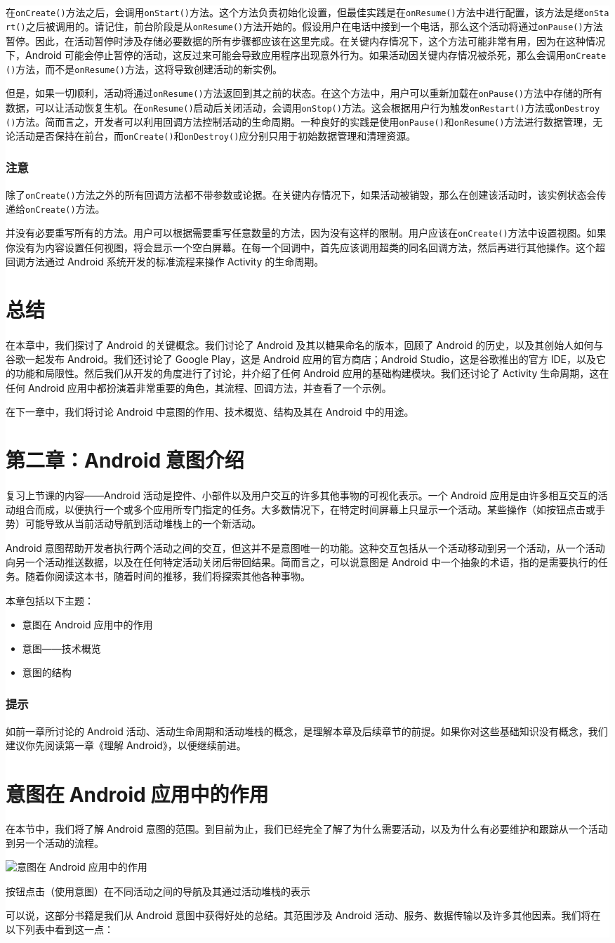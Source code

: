 在`onCreate()`方法之后，会调用`onStart()`方法。这个方法负责初始化设置，但最佳实践是在`onResume()`方法中进行配置，该方法是继`onStart()`之后被调用的。请记住，前台阶段是从`onResume()`方法开始的。假设用户在电话中接到一个电话，那么这个活动将通过`onPause()`方法暂停。因此，在活动暂停时涉及存储必要数据的所有步骤都应该在这里完成。在关键内存情况下，这个方法可能非常有用，因为在这种情况下，Android 可能会停止暂停的活动，这反过来可能会导致应用程序出现意外行为。如果活动因关键内存情况被杀死，那么会调用`onCreate()`方法，而不是`onResume()`方法，这将导致创建活动的新实例。

但是，如果一切顺利，活动将通过`onResume()`方法返回到其之前的状态。在这个方法中，用户可以重新加载在`onPause()`方法中存储的所有数据，可以让活动恢复生机。在`onResume()`启动后关闭活动，会调用`onStop()`方法。这会根据用户行为触发`onRestart()`方法或`onDestroy()`方法。简而言之，开发者可以利用回调方法控制活动的生命周期。一种良好的实践是使用`onPause()`和`onResume()`方法进行数据管理，无论活动是否保持在前台，而`onCreate()`和`onDestroy()`应分别只用于初始数据管理和清理资源。

### 注意

除了`onCreate()`方法之外的所有回调方法都不带参数或论据。在关键内存情况下，如果活动被销毁，那么在创建该活动时，该实例状态会传递给`onCreate()`方法。

并没有必要重写所有的方法。用户可以根据需要重写任意数量的方法，因为没有这样的限制。用户应该在`onCreate()`方法中设置视图。如果你没有为内容设置任何视图，将会显示一个空白屏幕。在每一个回调中，首先应该调用超类的同名回调方法，然后再进行其他操作。这个超回调方法通过 Android 系统开发的标准流程来操作 Activity 的生命周期。

# 总结

在本章中，我们探讨了 Android 的关键概念。我们讨论了 Android 及其以糖果命名的版本，回顾了 Android 的历史，以及其创始人如何与谷歌一起发布 Android。我们还讨论了 Google Play，这是 Android 应用的官方商店；Android Studio，这是谷歌推出的官方 IDE，以及它的功能和局限性。然后我们从开发的角度进行了讨论，并介绍了任何 Android 应用的基础构建模块。我们还讨论了 Activity 生命周期，这在任何 Android 应用中都扮演着非常重要的角色，其流程、回调方法，并查看了一个示例。

在下一章中，我们将讨论 Android 中意图的作用、技术概览、结构及其在 Android 中的用途。


# 第二章：Android 意图介绍

复习上节课的内容——Android 活动是控件、小部件以及用户交互的许多其他事物的可视化表示。一个 Android 应用是由许多相互交互的活动组合而成，以便执行一个或多个应用所专门指定的任务。大多数情况下，在特定时间屏幕上只显示一个活动。某些操作（如按钮点击或手势）可能导致从当前活动导航到活动堆栈上的一个新活动。

Android 意图帮助开发者执行两个活动之间的交互，但这并不是意图唯一的功能。这种交互包括从一个活动移动到另一个活动，从一个活动向另一个活动推送数据，以及在任何特定活动关闭后带回结果。简而言之，可以说意图是 Android 中一个抽象的术语，指的是需要执行的任务。随着你阅读这本书，随着时间的推移，我们将探索其他各种事物。

本章包括以下主题：

+   意图在 Android 应用中的作用

+   意图——技术概览

+   意图的结构

### 提示

如前一章所讨论的 Android 活动、活动生命周期和活动堆栈的概念，是理解本章及后续章节的前提。如果你对这些基础知识没有概念，我们建议你先阅读第一章《理解 Android》，以便继续前进。

# 意图在 Android 应用中的作用

在本节中，我们将了解 Android 意图的范围。到目前为止，我们已经完全了解了为什么需要活动，以及为什么有必要维护和跟踪从一个活动到另一个活动的流程。

![意图在 Android 应用中的作用](https://github.com/OpenDocCN/freelearn-android-pt2-zh/raw/master/docs/lrn-andr-intt/img/9639_02_01.jpg)

按钮点击（使用意图）在不同活动之间的导航及其通过活动堆栈的表示

可以说，这部分书籍是我们从 Android 意图中获得好处的总结。其范围涉及 Android 活动、服务、数据传输以及许多其他因素。我们将在以下列表中看到这一点：
